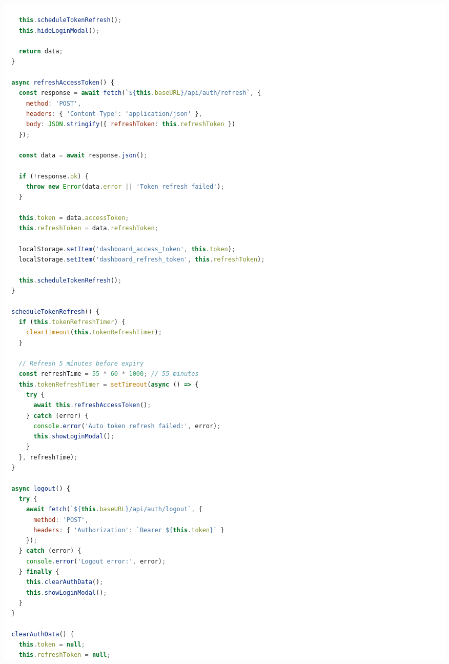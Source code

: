 ```javascript

    this.scheduleTokenRefresh();
    this.hideLoginModal();

    return data;
  }

  async refreshAccessToken() {
    const response = await fetch(`${this.baseURL}/api/auth/refresh`, {
      method: 'POST',
      headers: { 'Content-Type': 'application/json' },
      body: JSON.stringify({ refreshToken: this.refreshToken })
    });

    const data = await response.json();

    if (!response.ok) {
      throw new Error(data.error || 'Token refresh failed');
    }

    this.token = data.accessToken;
    this.refreshToken = data.refreshToken;

    localStorage.setItem('dashboard_access_token', this.token);
    localStorage.setItem('dashboard_refresh_token', this.refreshToken);

    this.scheduleTokenRefresh();
  }

  scheduleTokenRefresh() {
    if (this.tokenRefreshTimer) {
      clearTimeout(this.tokenRefreshTimer);
    }

    // Refresh 5 minutes before expiry
    const refreshTime = 55 * 60 * 1000; // 55 minutes
    this.tokenRefreshTimer = setTimeout(async () => {
      try {
        await this.refreshAccessToken();
      } catch (error) {
        console.error('Auto token refresh failed:', error);
        this.showLoginModal();
      }
    }, refreshTime);
  }

  async logout() {
    try {
      await fetch(`${this.baseURL}/api/auth/logout`, {
        method: 'POST',
        headers: { 'Authorization': `Bearer ${this.token}` }
      });
    } catch (error) {
      console.error('Logout error:', error);
    } finally {
      this.clearAuthData();
      this.showLoginModal();
    }
  }

  clearAuthData() {
    this.token = null;
    this.refreshToken = null;
```